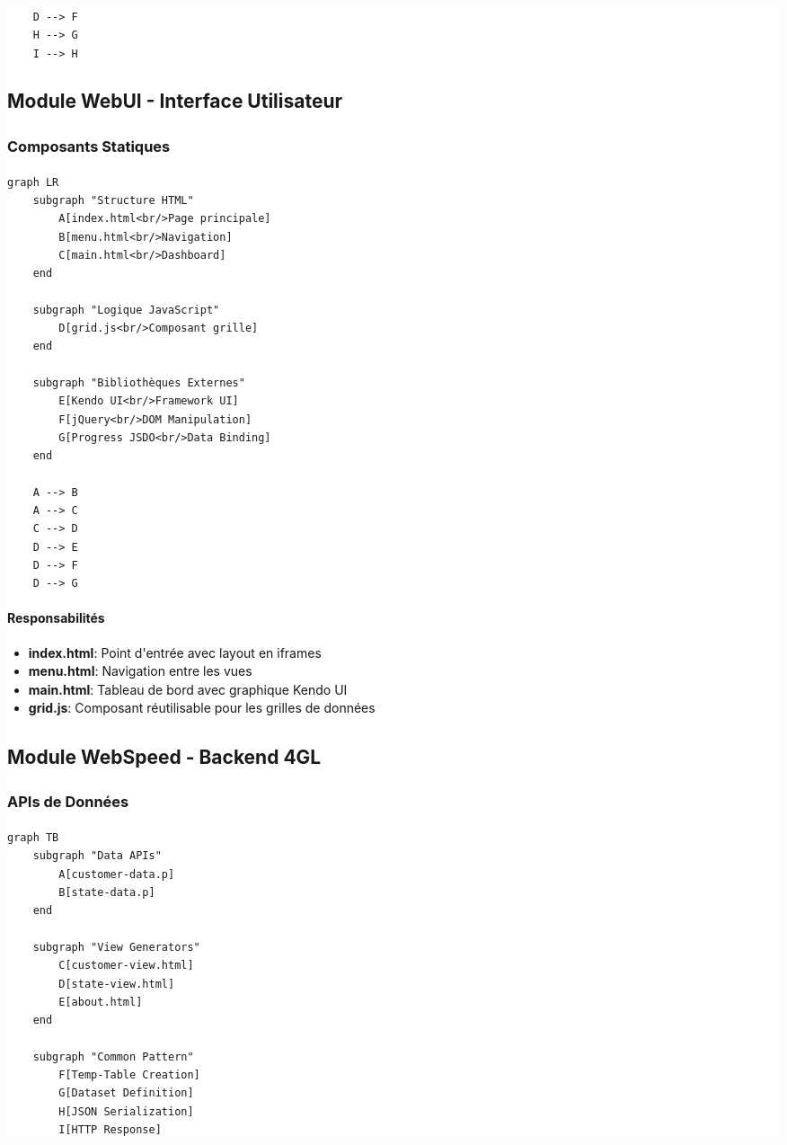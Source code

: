 ```mermaid
    D --> F
    H --> G
    I --> H
```

## Module WebUI - Interface Utilisateur

### Composants Statiques

```mermaid
graph LR
    subgraph "Structure HTML"
        A[index.html<br/>Page principale]
        B[menu.html<br/>Navigation]
        C[main.html<br/>Dashboard]
    end
    
    subgraph "Logique JavaScript"
        D[grid.js<br/>Composant grille]
    end
    
    subgraph "Bibliothèques Externes"
        E[Kendo UI<br/>Framework UI]
        F[jQuery<br/>DOM Manipulation]
        G[Progress JSDO<br/>Data Binding]
    end
    
    A --> B
    A --> C
    C --> D
    D --> E
    D --> F
    D --> G
```

#### Responsabilités
- **index.html**: Point d'entrée avec layout en iframes
- **menu.html**: Navigation entre les vues
- **main.html**: Tableau de bord avec graphique Kendo UI
- **grid.js**: Composant réutilisable pour les grilles de données

## Module WebSpeed - Backend 4GL

### APIs de Données

```mermaid
graph TB
    subgraph "Data APIs"
        A[customer-data.p]
        B[state-data.p]
    end
    
    subgraph "View Generators"
        C[customer-view.html]
        D[state-view.html]
        E[about.html]
    end
    
    subgraph "Common Pattern"
        F[Temp-Table Creation]
        G[Dataset Definition]
        H[JSON Serialization]
        I[HTTP Response]
```